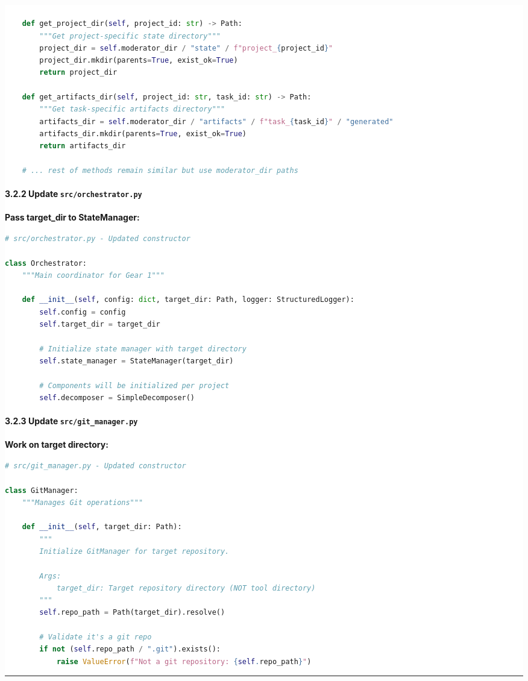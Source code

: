 ```python

    def get_project_dir(self, project_id: str) -> Path:
        """Get project-specific state directory"""
        project_dir = self.moderator_dir / "state" / f"project_{project_id}"
        project_dir.mkdir(parents=True, exist_ok=True)
        return project_dir

    def get_artifacts_dir(self, project_id: str, task_id: str) -> Path:
        """Get task-specific artifacts directory"""
        artifacts_dir = self.moderator_dir / "artifacts" / f"task_{task_id}" / "generated"
        artifacts_dir.mkdir(parents=True, exist_ok=True)
        return artifacts_dir

    # ... rest of methods remain similar but use moderator_dir paths
```

#### 3.2.2 Update `src/orchestrator.py`

**Pass target_dir to StateManager:**

```python
# src/orchestrator.py - Updated constructor

class Orchestrator:
    """Main coordinator for Gear 1"""

    def __init__(self, config: dict, target_dir: Path, logger: StructuredLogger):
        self.config = config
        self.target_dir = target_dir

        # Initialize state manager with target directory
        self.state_manager = StateManager(target_dir)

        # Components will be initialized per project
        self.decomposer = SimpleDecomposer()
```

#### 3.2.3 Update `src/git_manager.py`

**Work on target directory:**

```python
# src/git_manager.py - Updated constructor

class GitManager:
    """Manages Git operations"""

    def __init__(self, target_dir: Path):
        """
        Initialize GitManager for target repository.

        Args:
            target_dir: Target repository directory (NOT tool directory)
        """
        self.repo_path = Path(target_dir).resolve()

        # Validate it's a git repo
        if not (self.repo_path / ".git").exists():
            raise ValueError(f"Not a git repository: {self.repo_path}")
```

---